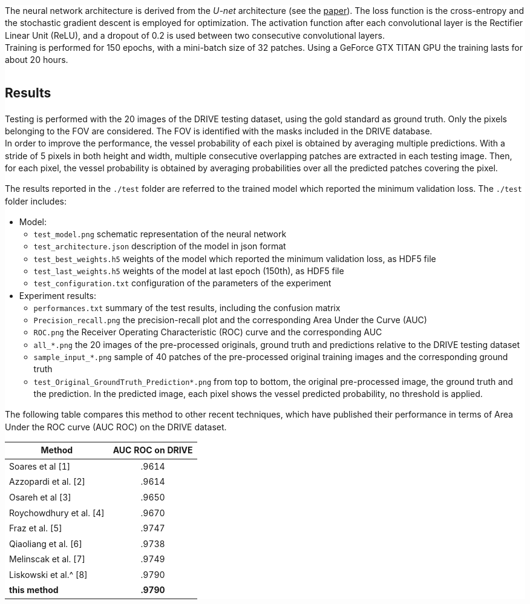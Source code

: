 The neural network architecture is derived from the *U-net* architecture (see the [paper](https://arxiv.org/pdf/1505.04597.pdf)).
The loss function is the cross-entropy and the stochastic gradient descent is employed for optimization. The activation function after each convolutional layer is the Rectifier Linear Unit (ReLU), and a dropout of 0.2 is used between two consecutive convolutional layers.  
Training is performed for 150 epochs, with a mini-batch size of 32 patches. Using a GeForce GTX TITAN GPU the training lasts for about 20 hours.


## Results
Testing is performed with the 20 images of the DRIVE testing dataset, using the gold standard as ground truth. Only the pixels belonging to the FOV are considered. The FOV is identified with the masks included in the DRIVE database.  
In order to improve the performance, the vessel probability of each pixel is obtained by averaging multiple predictions. With a stride of 5 pixels in both height and width, multiple consecutive overlapping patches are extracted in each testing image. Then, for each pixel, the vessel probability is obtained by averaging probabilities over all the predicted patches covering the pixel.

The results reported in the `./test` folder are referred to the trained model which reported the minimum validation loss. The `./test` folder includes:
- Model:
  - `test_model.png` schematic representation of the neural network
  - `test_architecture.json` description of the model in json format
  - `test_best_weights.h5` weights of the model which reported the minimum validation loss, as HDF5 file
  - `test_last_weights.h5`  weights of the model at last epoch (150th), as HDF5 file
  - `test_configuration.txt` configuration of the parameters of the experiment
- Experiment results:
  - `performances.txt` summary of the test results, including the confusion matrix
  - `Precision_recall.png` the precision-recall plot and the corresponding Area Under the Curve (AUC)
  - `ROC.png` the Receiver Operating Characteristic (ROC) curve and the corresponding AUC
  - `all_*.png` the 20 images of the pre-processed originals, ground truth and predictions relative to the DRIVE testing dataset
  - `sample_input_*.png` sample of 40 patches of the pre-processed original training images and the corresponding ground truth
  - `test_Original_GroundTruth_Prediction*.png` from top to bottom, the original pre-processed image, the ground truth and the prediction. In the predicted image, each pixel shows the vessel predicted probability, no threshold is applied.


The following table compares this method to other recent techniques, which have published their performance in terms of Area Under the ROC curve (AUC ROC) on the DRIVE dataset.

| Method                  | AUC ROC on DRIVE |
| ----------------------- |:----------------:|
| Soares et al [1]        | .9614            |
| Azzopardi et al. [2]    | .9614            |
| Osareh et al  [3]       | .9650            |
| Roychowdhury et al. [4] | .9670            |
| Fraz et al.  [5]        | .9747            |
| Qiaoliang et al. [6]    | .9738            |
| Melinscak et al. [7]    | .9749            |
| Liskowski et al.^ [8]   | .9790            |
| **this method**         | **.9790**        |
